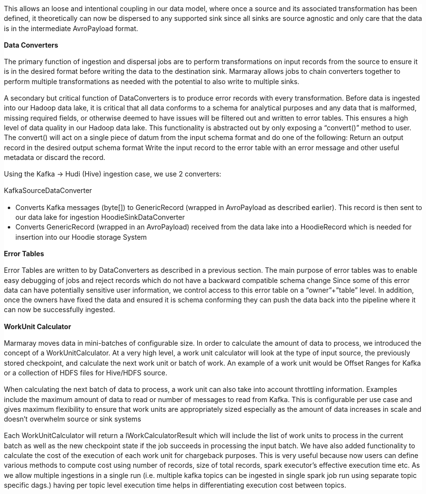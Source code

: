 This allows an loose and intentional coupling in our data model, where once a source and its associated transformation has been defined, it theoretically can now be dispersed to any supported sink since all sinks are source agnostic and only care that the data is in the intermediate AvroPayload format.

**Data Converters**

The primary function of ingestion and dispersal jobs are to perform transformations on input records from the source to ensure it is in the desired format before writing the data to the destination sink.  Marmaray allows jobs to chain converters together to perform multiple transformations as needed with the potential to also write to multiple sinks.

A secondary but critical function of DataConverters is to produce error records with every transformation.  Before data is ingested into our Hadoop data lake, it is critical that all data conforms to a schema for analytical purposes and any data that is malformed, missing required fields, or otherwise deemed to have issues will be filtered out and written to error tables.  This ensures a high level of data quality in our Hadoop data lake.  This functionality is abstracted out by only exposing a “convert()” method to user.  The convert() will act on a single piece of datum from the input schema format and do one of the following:
Return an output record in the desired output schema format
Write the input record to the error table with an error message and other useful metadata or discard the record.

Using the Kafka -> Hudi (Hive) ingestion case, we use 2 converters:

KafkaSourceDataConverter
- Converts Kafka messages (byte[]) to GenericRecord (wrapped in AvroPayload as described earlier).  This record is then sent to our data lake for ingestion
HoodieSinkDataConverter
- Converts GenericRecord (wrapped in an AvroPayload) received from the data lake into a HoodieRecord which is needed for insertion into our Hoodie storage System

**Error Tables**

Error Tables are written to by DataConverters as described in a previous section.  The main purpose of error tables was to enable easy debugging of jobs and reject records which do not have a backward compatible schema change  Since some of this error data can have potentially sensitive user information, we control access to this error table on a “owner”+”table” level. In addition, once the owners have fixed the data and ensured it is schema conforming they can push the data back into the pipeline where it can now be successfully ingested.

**WorkUnit Calculator**

Marmaray moves data in mini-batches of configurable size.  In order to calculate the amount of data to process, we introduced the concept of a WorkUnitCalculator.  At a very high level, a work unit calculator will look at the type of input source, the previously stored checkpoint, and calculate the next work unit or batch of work.  An example of a work unit would be Offset Ranges for Kafka or a collection of HDFS files for Hive/HDFS source.

When calculating the next batch of data to process, a work unit can also take into account throttling information.  Examples include the maximum amount of data to read or number of messages to read from Kafka.  This is configurable per use case and gives maximum flexibility to ensure that work units are appropriately sized especially as the amount of data increases in scale and doesn’t overwhelm source or sink systems

Each WorkUnitCalculator will return a IWorkCalculatorResult which will include the list of work units to process in the current batch as well as the new checkpoint state if the job succeeds in processing the input batch.  We have also added functionality to calculate the cost of the execution of each work unit for chargeback purposes. This is very useful because now users can define various methods to compute cost using number of records, size of total records, spark executor’s effective execution time etc. As we allow multiple ingestions in a single run (i.e. multiple kafka topics can be ingested in single spark job run using separate topic specific dags.) having per topic level execution time helps in differentiating execution cost between topics.
